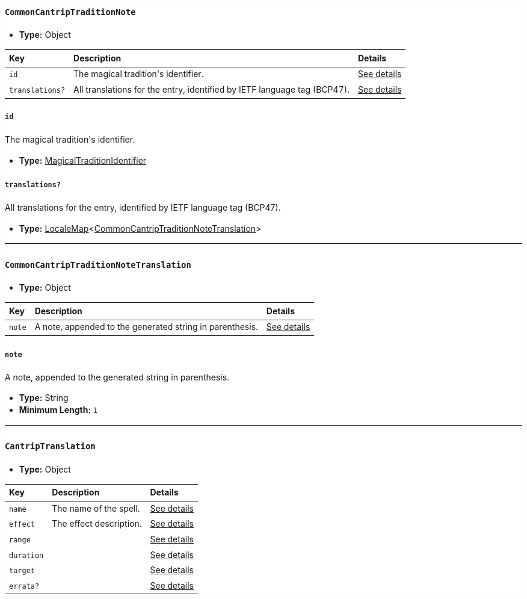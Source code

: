 
### <a name="CommonCantripTraditionNote"></a> `CommonCantripTraditionNote`

- **Type:** Object

Key | Description | Details
:-- | :-- | :--
`id` | The magical tradition's identifier. | <a href="#CommonCantripTraditionNote/id">See details</a>
`translations?` | All translations for the entry, identified by IETF language tag (BCP47). | <a href="#CommonCantripTraditionNote/translations">See details</a>

#### <a name="CommonCantripTraditionNote/id"></a> `id`

The magical tradition's identifier.

- **Type:** <a href="./_Identifier.md#MagicalTraditionIdentifier">MagicalTraditionIdentifier</a>

#### <a name="CommonCantripTraditionNote/translations"></a> `translations?`

All translations for the entry, identified by IETF language tag (BCP47).

- **Type:** <a href="./_LocaleMap.md#LocaleMap">LocaleMap</a>&lt;<a href="#CommonCantripTraditionNoteTranslation">CommonCantripTraditionNoteTranslation</a>&gt;

---

### <a name="CommonCantripTraditionNoteTranslation"></a> `CommonCantripTraditionNoteTranslation`

- **Type:** Object

Key | Description | Details
:-- | :-- | :--
`note` | A note, appended to the generated string in parenthesis. | <a href="#CommonCantripTraditionNoteTranslation/note">See details</a>

#### <a name="CommonCantripTraditionNoteTranslation/note"></a> `note`

A note, appended to the generated string in parenthesis.

- **Type:** String
- **Minimum Length:** `1`

---

### <a name="CantripTranslation"></a> `CantripTranslation`

- **Type:** Object

Key | Description | Details
:-- | :-- | :--
`name` | The name of the spell. | <a href="#CantripTranslation/name">See details</a>
`effect` | The effect description. | <a href="#CantripTranslation/effect">See details</a>
`range` |  | <a href="#CantripTranslation/range">See details</a>
`duration` |  | <a href="#CantripTranslation/duration">See details</a>
`target` |  | <a href="#CantripTranslation/target">See details</a>
`errata?` |  | <a href="#CantripTranslation/errata">See details</a>
